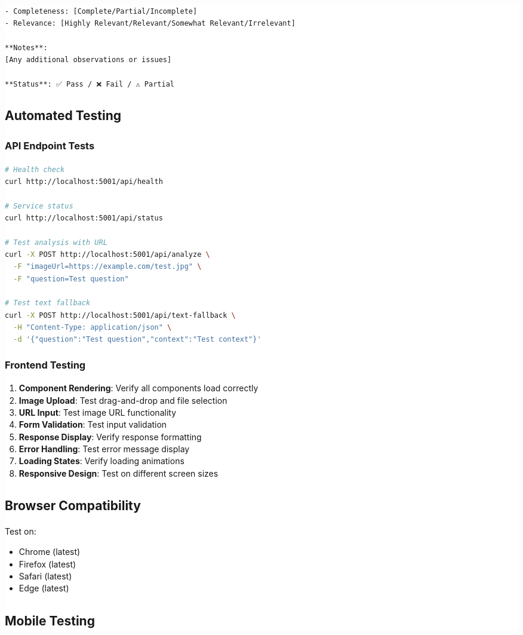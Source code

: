 ```
- Completeness: [Complete/Partial/Incomplete]
- Relevance: [Highly Relevant/Relevant/Somewhat Relevant/Irrelevant]

**Notes**:
[Any additional observations or issues]

**Status**: ✅ Pass / ❌ Fail / ⚠️ Partial
```

## Automated Testing

### API Endpoint Tests

```bash
# Health check
curl http://localhost:5001/api/health

# Service status
curl http://localhost:5001/api/status

# Test analysis with URL
curl -X POST http://localhost:5001/api/analyze \
  -F "imageUrl=https://example.com/test.jpg" \
  -F "question=Test question"

# Test text fallback
curl -X POST http://localhost:5001/api/text-fallback \
  -H "Content-Type: application/json" \
  -d '{"question":"Test question","context":"Test context"}'
```

### Frontend Testing

1. **Component Rendering**: Verify all components load correctly
2. **Image Upload**: Test drag-and-drop and file selection
3. **URL Input**: Test image URL functionality
4. **Form Validation**: Test input validation
5. **Response Display**: Verify response formatting
6. **Error Handling**: Test error message display
7. **Loading States**: Verify loading animations
8. **Responsive Design**: Test on different screen sizes

## Browser Compatibility

Test on:
- Chrome (latest)
- Firefox (latest)
- Safari (latest)
- Edge (latest)

## Mobile Testing
